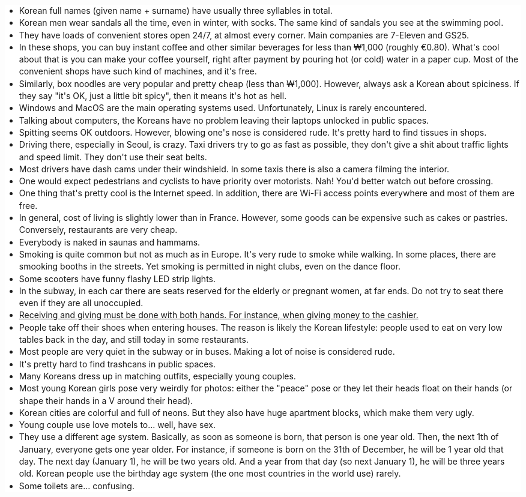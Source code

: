 - Korean full names (given name + surname) have usually three syllables in total.
- Korean men wear sandals all the time, even in winter, with socks. The same kind of sandals you see at the swimming pool.
- They have loads of convenient stores open 24/7, at almost every corner. Main companies are 7-Eleven and GS25.
- In these shops, you can buy instant coffee and other similar beverages for less than ₩1,000 (roughly €0.80). What's cool about that is you can make your coffee yourself, right after payment by pouring hot (or cold) water in a paper cup. Most of the convenient shops have such kind of machines, and it's free.
- Similarly, box noodles are very popular and pretty cheap (less than ₩1,000). However, always ask a Korean about spiciness. If they say "it's OK, just a little bit spicy", then it means it's hot as hell.
- Windows and MacOS are the main operating systems used. Unfortunately, Linux is rarely encountered.
- Talking about computers, the Koreans have no problem leaving their laptops unlocked in public spaces.
- Spitting seems OK outdoors. However, blowing one's nose is considered rude. It's pretty hard to find tissues in shops.
- Driving there, especially in Seoul, is crazy. Taxi drivers try to go as fast as possible, they don't give a shit about traffic lights and speed limit. They don't use their seat belts.
- Most drivers have dash cams under their windshield. In some taxis there is also a camera filming the interior.
- One would expect pedestrians and cyclists to have priority over motorists. Nah! You'd better watch out before crossing.
- One thing that's pretty cool is the Internet speed. In addition, there are Wi-Fi access points everywhere and most of them are free.
- In general, cost of living is slightly lower than in France. However, some goods can be expensive such as cakes or pastries. Conversely, restaurants are very cheap.
- Everybody is naked in saunas and hammams.
- Smoking is quite common but not as much as in Europe. It's very rude to smoke while walking. In some places, there are smooking booths in the streets. Yet smoking is permitted in night clubs, even on the dance floor.
- Some scooters have funny flashy LED strip lights.
- In the subway, in each car there are seats reserved for the elderly or pregnant women, at far ends. Do not try to seat there even if they are all unoccupied.
- [Receiving and giving must be done with both hands. For instance, when giving money to the cashier.](https://www.youtube.com/watch?v=JuajQLuW9Lk)
- People take off their shoes when entering houses. The reason is likely the Korean lifestyle: people used to eat on very low tables back in the day, and still today in some restaurants.
- Most people are very quiet in the subway or in buses. Making a lot of noise is considered rude.
- It's pretty hard to find trashcans in public spaces.
- Many Koreans dress up in matching outfits, especially young couples.
- Most young Korean girls pose very weirdly for photos: either the "peace" pose or they let their heads float on their hands (or shape their hands in a V around their head).
- Korean cities are colorful and full of neons. But they also have huge apartment blocks, which make them very ugly.
- Young couple use love motels to... well, have sex.
- They use a different age system. Basically, as soon as someone is born, that person is one year old. Then, the next 1th of January, everyone gets one year older. For instance, if someone is born on the 31th of December, he will be 1 year old that day. The next day (January 1), he will be two years old. And a year from that day (so next January 1), he will be three years old. Korean people use the birthday age system (the one most countries in the world use) rarely.
- Some toilets are... confusing.

